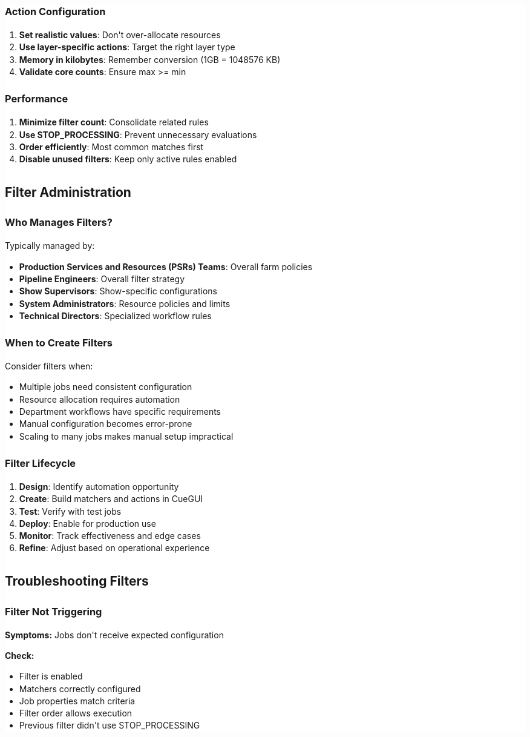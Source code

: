 ### Action Configuration

1. **Set realistic values**: Don't over-allocate resources
2. **Use layer-specific actions**: Target the right layer type
3. **Memory in kilobytes**: Remember conversion (1GB = 1048576 KB)
4. **Validate core counts**: Ensure max >= min

### Performance

1. **Minimize filter count**: Consolidate related rules
2. **Use STOP_PROCESSING**: Prevent unnecessary evaluations
3. **Order efficiently**: Most common matches first
4. **Disable unused filters**: Keep only active rules enabled

## Filter Administration

### Who Manages Filters?

Typically managed by:
- **Production Services and Resources (PSRs) Teams**: Overall farm policies
- **Pipeline Engineers**: Overall filter strategy
- **Show Supervisors**: Show-specific configurations
- **System Administrators**: Resource policies and limits
- **Technical Directors**: Specialized workflow rules

### When to Create Filters

Consider filters when:
- Multiple jobs need consistent configuration
- Resource allocation requires automation
- Department workflows have specific requirements
- Manual configuration becomes error-prone
- Scaling to many jobs makes manual setup impractical

### Filter Lifecycle

1. **Design**: Identify automation opportunity
2. **Create**: Build matchers and actions in CueGUI
3. **Test**: Verify with test jobs
4. **Deploy**: Enable for production use
5. **Monitor**: Track effectiveness and edge cases
6. **Refine**: Adjust based on operational experience

## Troubleshooting Filters

### Filter Not Triggering

**Symptoms:** Jobs don't receive expected configuration

**Check:**
- Filter is enabled
- Matchers correctly configured
- Job properties match criteria
- Filter order allows execution
- Previous filter didn't use STOP_PROCESSING

